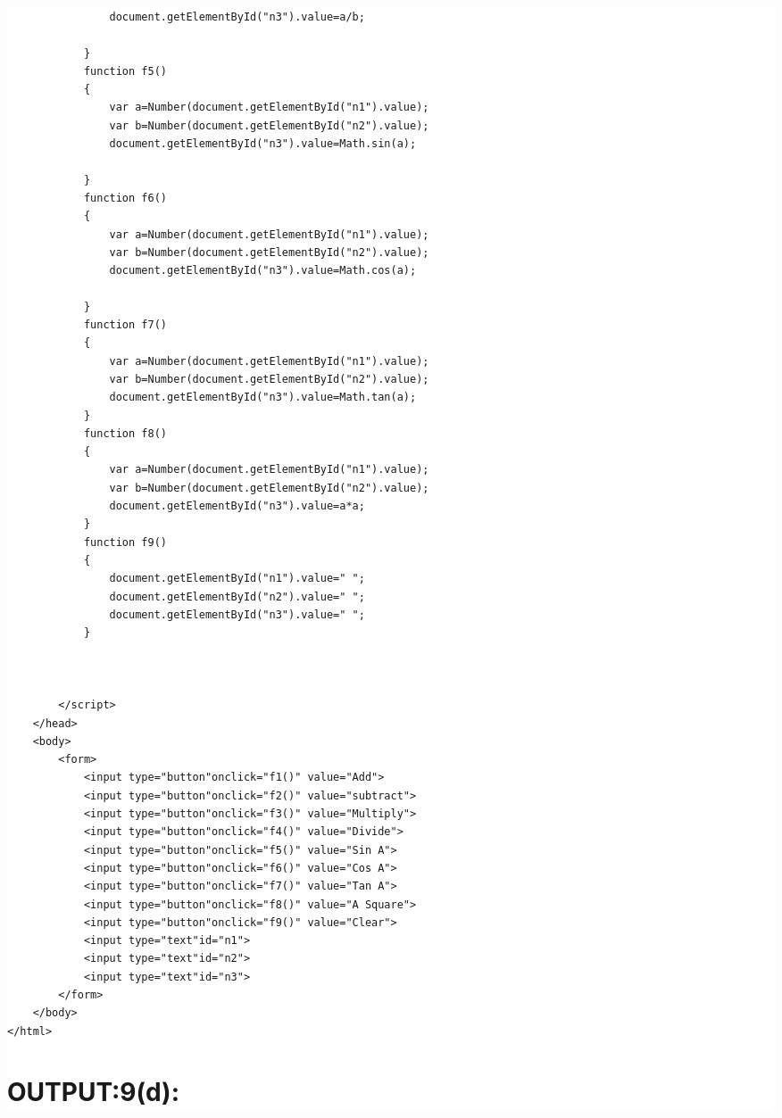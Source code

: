 ```
                document.getElementById("n3").value=a/b;

            }
            function f5()
            {
                var a=Number(document.getElementById("n1").value);
                var b=Number(document.getElementById("n2").value);
                document.getElementById("n3").value=Math.sin(a);

            }
            function f6()
            {
                var a=Number(document.getElementById("n1").value);
                var b=Number(document.getElementById("n2").value);
                document.getElementById("n3").value=Math.cos(a);

            }
            function f7()
            { 
                var a=Number(document.getElementById("n1").value);
                var b=Number(document.getElementById("n2").value);
                document.getElementById("n3").value=Math.tan(a);
            }
            function f8()
            {
                var a=Number(document.getElementById("n1").value);
                var b=Number(document.getElementById("n2").value);
                document.getElementById("n3").value=a*a;
            }
            function f9()
            {
                document.getElementById("n1").value=" ";
                document.getElementById("n2").value=" ";
                document.getElementById("n3").value=" ";
            }
  

  
        </script>
    </head>
    <body>
        <form>
            <input type="button"onclick="f1()" value="Add">
            <input type="button"onclick="f2()" value="subtract">
            <input type="button"onclick="f3()" value="Multiply">
            <input type="button"onclick="f4()" value="Divide">
            <input type="button"onclick="f5()" value="Sin A">
            <input type="button"onclick="f6()" value="Cos A">
            <input type="button"onclick="f7()" value="Tan A">
            <input type="button"onclick="f8()" value="A Square">
            <input type="button"onclick="f9()" value="Clear">
            <input type="text"id="n1">
            <input type="text"id="n2">
            <input type="text"id="n3">
        </form>
    </body>
</html>
```
# OUTPUT:9(d):
